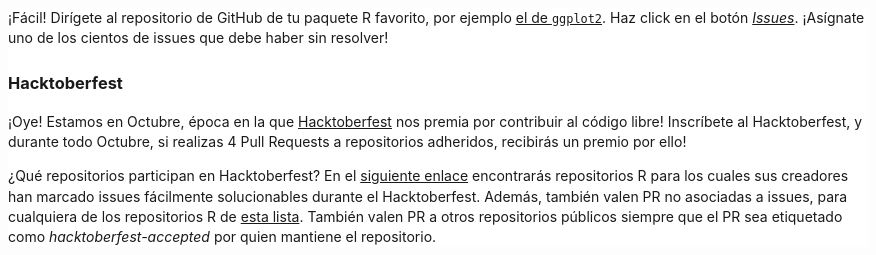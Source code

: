 ¡Fácil! Dirígete al repositorio de GitHub de tu paquete R favorito, por
ejemplo [el de `ggplot2`](https://github.com/tidyverse/ggplot2). Haz
click en el botón
[*Issues*](https://github.com/tidyverse/ggplot2/issues). ¡Asígnate uno
de los cientos de issues que debe haber sin resolver!

### Hacktoberfest

¡Oye! Estamos en Octubre, época en la que
[Hacktoberfest](https://hacktoberfest.digitalocean.com/) nos premia por
contribuir al código libre! Inscríbete al Hacktoberfest, y durante todo
Octubre, si realizas 4 Pull Requests a repositorios adheridos, recibirás
un premio por ello!

¿Qué repositorios participan en Hacktoberfest? En el [siguiente
enlace](https://github.com/search?l=R&q=label%3Ahacktoberfest+state%3Aopen+no%3Aassignee+is%3Aissue&type=Issues)
encontrarás repositorios R para los cuales sus creadores han marcado
issues fácilmente solucionables durante el Hacktoberfest. Además,
también valen PR no asociadas a issues, para cualquiera de los
repositorios R de [esta
lista](https://github.com/topics/hacktoberfest?l=R). También valen PR a
otros repositorios públicos siempre que el PR sea etiquetado como
*hacktoberfest-accepted* por quien mantiene el repositorio.
